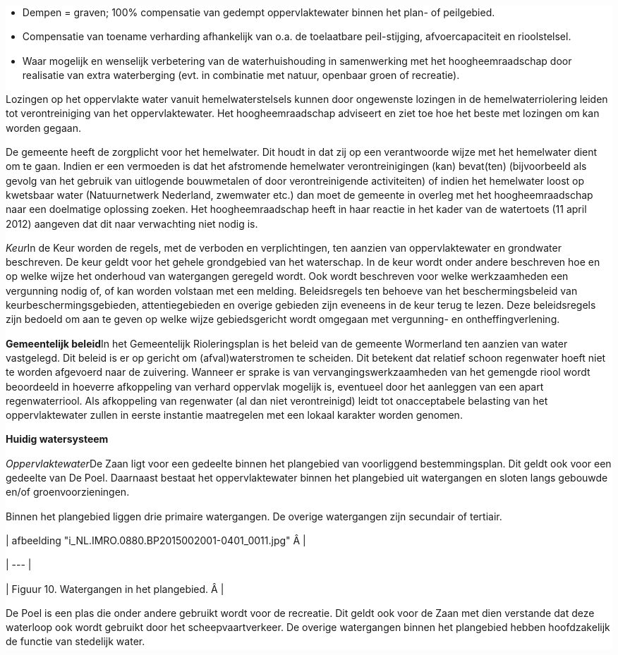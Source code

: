 * Dempen \= graven; 100% compensatie van gedempt oppervlaktewater binnen het plan\- of peilgebied.

* Compensatie van toename verharding afhankelijk van o.a. de toelaatbare peil\-stijging, afvoercapaciteit en rioolstelsel.

* Waar mogelijk en wenselijk verbetering van de waterhuishouding in samenwerking met het hoogheemraadschap door realisatie van extra waterberging (evt. in combinatie met natuur, openbaar groen of recreatie).

Lozingen op het oppervlakte water vanuit hemelwaterstelsels kunnen door ongewenste lozingen in de hemelwaterriolering leiden tot verontreiniging van het oppervlaktewater. Het hoogheemraadschap adviseert en ziet toe hoe het beste met lozingen om kan worden gegaan.

De gemeente heeft de zorgplicht voor het hemelwater. Dit houdt in dat zij op een verantwoorde wijze met het hemelwater dient om te gaan. Indien er een vermoeden is dat het afstromende hemelwater verontreinigingen (kan) bevat(ten) (bijvoorbeeld als gevolg van het gebruik van uitlogende bouwmetalen of door verontreinigende activiteiten) of indien het hemelwater loost op kwetsbaar water (Natuurnetwerk Nederland, zwemwater etc.) dan moet de gemeente in overleg met het hoogheemraadschap naar een doelmatige oplossing zoeken. Het hoogheemraadschap heeft in haar reactie in het kader van de watertoets (11 april 2012\) aangeven dat dit naar verwachting niet nodig is.

*Keur*In de Keur worden de regels, met de verboden en verplichtingen, ten aanzien van oppervlaktewater en grondwater beschreven. De keur geldt voor het gehele grondgebied van het waterschap. In de keur wordt onder andere beschreven hoe en op welke wijze het onderhoud van watergangen geregeld wordt. Ook wordt beschreven voor welke werkzaamheden een vergunning nodig of, of kan worden volstaan met een melding. Beleidsregels ten behoeve van het beschermingsbeleid van keurbeschermingsgebieden, attentiegebieden en overige gebieden zijn eveneens in de keur terug te lezen. Deze beleidsregels zijn bedoeld om aan te geven op welke wijze gebiedsgericht wordt omgegaan met vergunning\- en ontheffingverlening.

**Gemeentelijk beleid**In het Gemeentelijk Rioleringsplan is het beleid van de gemeente Wormerland ten aanzien van water vastgelegd. Dit beleid is er op gericht om (afval)waterstromen te scheiden. Dit betekent dat relatief schoon regenwater hoeft niet te worden afgevoerd naar de zuivering. Wanneer er sprake is van vervangingswerkzaamheden van het gemengde riool wordt beoordeeld in hoeverre afkoppeling van verhard oppervlak mogelijk is, eventueel door het aanleggen van een apart regenwaterriool. Als afkoppeling van regenwater (al dan niet verontreinigd) leidt tot onacceptabele belasting van het oppervlaktewater zullen in eerste instantie maatregelen met een lokaal karakter worden genomen.

**Huidig watersysteem**

*Oppervlaktewater*De Zaan ligt voor een gedeelte binnen het plangebied van voorliggend bestemmingsplan. Dit geldt ook voor een gedeelte van De Poel. Daarnaast bestaat het oppervlaktewater binnen het plangebied uit watergangen en sloten langs gebouwde en/of groenvoorzieningen.

Binnen het plangebied liggen drie primaire watergangen. De overige watergangen zijn secundair of tertiair.

| afbeelding "i_NL.IMRO.0880.BP2015002001-0401_0011.jpg"   Â |

| --- |

| Figuur 10\. Watergangen in het plangebied.   Â |

De Poel is een plas die onder andere gebruikt wordt voor de recreatie. Dit geldt ook voor de Zaan met dien verstande dat deze waterloop ook wordt gebruikt door het scheepvaartverkeer. De overige watergangen binnen het plangebied hebben hoofdzakelijk de functie van stedelijk water.
